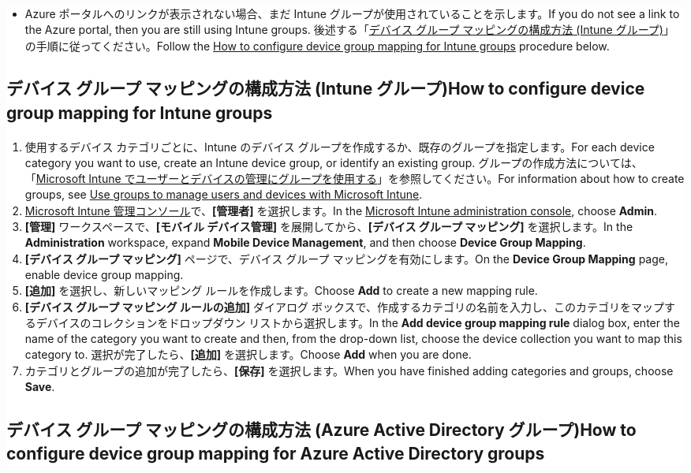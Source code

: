-  <span data-ttu-id="3f02c-129">Azure ポータルへのリンクが表示されない場合、まだ Intune グループが使用されていることを示します。</span><span class="sxs-lookup"><span data-stu-id="3f02c-129">If you do not see a link to the Azure portal, then you are still using Intune groups.</span></span> <span data-ttu-id="3f02c-130">後述する「[デバイス グループ マッピングの構成方法 (Intune グループ)](/intune-classic/deploy-use/categorize-devices-with-device-group-mapping-in-microsoft-intune#how-to-configure-device-group-mapping-for-intune-groups)」の手順に従ってください。</span><span class="sxs-lookup"><span data-stu-id="3f02c-130">Follow the [How to configure device group mapping for Intune groups](/intune-classic/deploy-use/categorize-devices-with-device-group-mapping-in-microsoft-intune#how-to-configure-device-group-mapping-for-intune-groups) procedure below.</span></span>

## <a name="how-to-configure-device-group-mapping-for-intune-groups"></a><span data-ttu-id="3f02c-131">デバイス グループ マッピングの構成方法 (Intune グループ)</span><span class="sxs-lookup"><span data-stu-id="3f02c-131">How to configure device group mapping for Intune groups</span></span>
1. <span data-ttu-id="3f02c-132">使用するデバイス カテゴリごとに、Intune のデバイス グループを作成するか、既存のグループを指定します。</span><span class="sxs-lookup"><span data-stu-id="3f02c-132">For each device category you want to use, create an Intune device group, or identify an existing group.</span></span> <span data-ttu-id="3f02c-133">グループの作成方法については、「[Microsoft Intune でユーザーとデバイスの管理にグループを使用する](use-groups-to-manage-users-and-devices-with-microsoft-intune.md)」を参照してください。</span><span class="sxs-lookup"><span data-stu-id="3f02c-133">For information about how to create groups, see [Use groups to manage users and devices with Microsoft Intune](use-groups-to-manage-users-and-devices-with-microsoft-intune.md).</span></span>
2. <span data-ttu-id="3f02c-134">[Microsoft Intune 管理コンソール](https://manage.microsoft.com)で、**[管理者]** を選択します。</span><span class="sxs-lookup"><span data-stu-id="3f02c-134">In the [Microsoft Intune administration console](https://manage.microsoft.com), choose **Admin**.</span></span>
3. <span data-ttu-id="3f02c-135">**[管理]** ワークスペースで、**[モバイル デバイス管理]** を展開してから、**[デバイス グループ マッピング]** を選択します。</span><span class="sxs-lookup"><span data-stu-id="3f02c-135">In the **Administration** workspace, expand **Mobile Device Management**, and then choose **Device Group Mapping**.</span></span>
4. <span data-ttu-id="3f02c-136">**[デバイス グループ マッピング]** ページで、デバイス グループ マッピングを有効にします。</span><span class="sxs-lookup"><span data-stu-id="3f02c-136">On the **Device Group Mapping** page, enable device group mapping.</span></span>
5. <span data-ttu-id="3f02c-137">**[追加]** を選択し、新しいマッピング ルールを作成します。</span><span class="sxs-lookup"><span data-stu-id="3f02c-137">Choose **Add** to create a new mapping rule.</span></span>
6. <span data-ttu-id="3f02c-138">**[デバイス グループ マッピング ルールの追加]** ダイアログ ボックスで、作成するカテゴリの名前を入力し、このカテゴリをマップするデバイスのコレクションをドロップダウン リストから選択します。</span><span class="sxs-lookup"><span data-stu-id="3f02c-138">In the **Add device group mapping rule** dialog box, enter the name of the category you want to create and then, from the drop-down list, choose the device collection you want to map this category to.</span></span> <span data-ttu-id="3f02c-139">選択が完了したら、**[追加]** を選択します。</span><span class="sxs-lookup"><span data-stu-id="3f02c-139">Choose **Add** when you are done.</span></span>
7. <span data-ttu-id="3f02c-140">カテゴリとグループの追加が完了したら、**[保存]** を選択します。</span><span class="sxs-lookup"><span data-stu-id="3f02c-140">When you have finished adding categories and groups, choose **Save**.</span></span>



## <a name="how-to-configure-device-group-mapping-for-azure-active-directory-groups"></a><span data-ttu-id="3f02c-141">デバイス グループ マッピングの構成方法 (Azure Active Directory グループ)</span><span class="sxs-lookup"><span data-stu-id="3f02c-141">How to configure device group mapping for Azure Active Directory groups</span></span>
